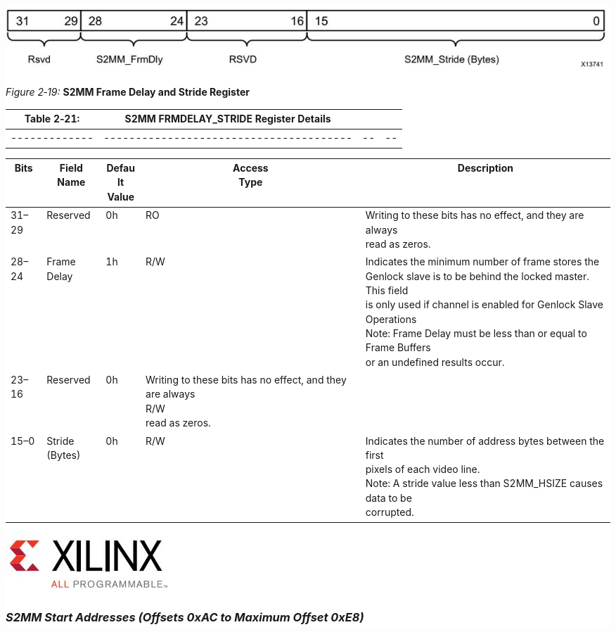 ![_page_35_Figure_3](_page_35_Figure_3.jpeg)

*Figure 2‐19:* **S2MM Frame Delay and Stride Register** 

| Table 2‐21: | S2MM FRMDELAY_STRIDE Register Details |  |  |
|-------------|---------------------------------------|--|--|
|-------------|---------------------------------------|--|--|

| Bits  | Field Name        | Default<br>Value | Access<br>Type                                                                    | Description                                                                                                                                                                                                                                                                              |
|-------|-------------------|------------------|-----------------------------------------------------------------------------------|------------------------------------------------------------------------------------------------------------------------------------------------------------------------------------------------------------------------------------------------------------------------------------------|
| 31–29 | Reserved          | 0h               | RO                                                                                | Writing to these bits has no effect, and they are always<br>read as zeros.                                                                                                                                                                                                               |
| 28–24 | Frame Delay       | 1h               | R/W                                                                               | Indicates the minimum number of frame stores the<br>Genlock slave is to be behind the locked master. This field<br>is only used if channel is enabled for Genlock Slave<br>Operations<br>Note: Frame Delay must be less than or equal to Frame Buffers<br>or an undefined results occur. |
| 23–16 | Reserved          | 0h               | Writing to these bits has no effect, and they are always<br>R/W<br>read as zeros. |                                                                                                                                                                                                                                                                                          |
| 15–0  | Stride<br>(Bytes) | 0h               | R/W                                                                               | Indicates the number of address bytes between the first<br>pixels of each video line.<br>Note: A stride value less than S2MM_HSIZE causes data to be<br>corrupted.                                                                                                                       |

![_page_36_Picture_1](_page_36_Picture_1.jpeg)

### *S2MM Start Addresses (Offsets 0xAC to Maximum Offset 0xE8)*

